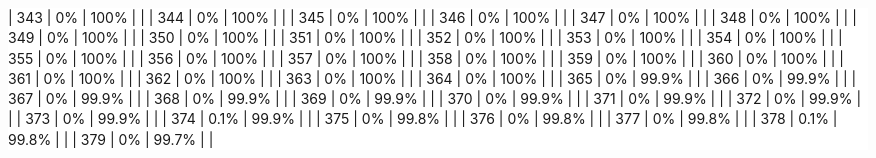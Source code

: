| 343 | 0% | 100% |  |
| 344 | 0% | 100% |  |
| 345 | 0% | 100% |  |
| 346 | 0% | 100% |  |
| 347 | 0% | 100% |  |
| 348 | 0% | 100% |  |
| 349 | 0% | 100% |  |
| 350 | 0% | 100% |  |
| 351 | 0% | 100% |  |
| 352 | 0% | 100% |  |
| 353 | 0% | 100% |  |
| 354 | 0% | 100% |  |
| 355 | 0% | 100% |  |
| 356 | 0% | 100% |  |
| 357 | 0% | 100% |  |
| 358 | 0% | 100% |  |
| 359 | 0% | 100% |  |
| 360 | 0% | 100% |  |
| 361 | 0% | 100% |  |
| 362 | 0% | 100% |  |
| 363 | 0% | 100% |  |
| 364 | 0% | 100% |  |
| 365 | 0% | 99.9% |  |
| 366 | 0% | 99.9% |  |
| 367 | 0% | 99.9% |  |
| 368 | 0% | 99.9% |  |
| 369 | 0% | 99.9% |  |
| 370 | 0% | 99.9% |  |
| 371 | 0% | 99.9% |  |
| 372 | 0% | 99.9% |  |
| 373 | 0% | 99.9% |  |
| 374 | 0.1% | 99.9% |  |
| 375 | 0% | 99.8% |  |
| 376 | 0% | 99.8% |  |
| 377 | 0% | 99.8% |  |
| 378 | 0.1% | 99.8% |  |
| 379 | 0% | 99.7% |  |